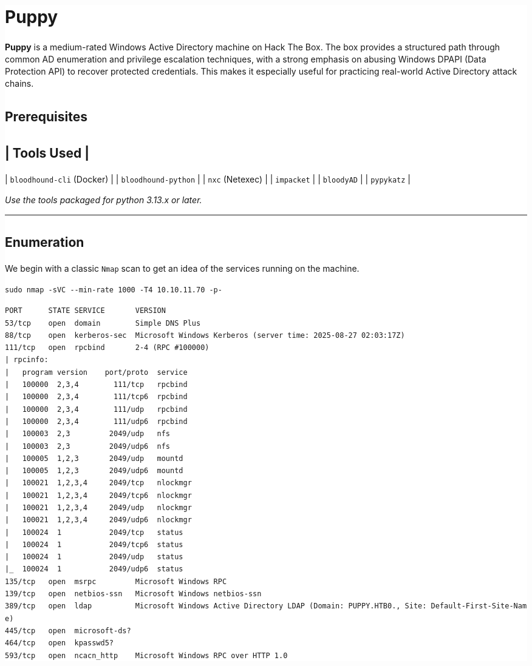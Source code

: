 # Puppy

**Puppy** is a medium-rated Windows Active Directory machine on Hack The Box. The box provides a structured path through common AD enumeration and privilege escalation techniques, with a strong emphasis on abusing Windows DPAPI (Data Protection API) to recover protected credentials. This makes it especially useful for practicing real-world Active Directory attack chains.

## Prerequisites

| Tools Used          |
------------------
| `bloodhound-cli` (Docker) |
| `bloodhound-python` | 
| `nxc` (Netexec)     |
| `impacket`          |
| `bloodyAD`          |
| `pypykatz`          |

*Use the tools packaged for python 3.13.x or later.*

---------------

## Enumeration

We begin with a classic `Nmap` scan to get an idea of the services running on the machine.

```
sudo nmap -sVC --min-rate 1000 -T4 10.10.11.70 -p-
```
```
PORT      STATE SERVICE       VERSION
53/tcp    open  domain        Simple DNS Plus
88/tcp    open  kerberos-sec  Microsoft Windows Kerberos (server time: 2025-08-27 02:03:17Z)
111/tcp   open  rpcbind       2-4 (RPC #100000)
| rpcinfo: 
|   program version    port/proto  service
|   100000  2,3,4        111/tcp   rpcbind
|   100000  2,3,4        111/tcp6  rpcbind
|   100000  2,3,4        111/udp   rpcbind
|   100000  2,3,4        111/udp6  rpcbind
|   100003  2,3         2049/udp   nfs
|   100003  2,3         2049/udp6  nfs
|   100005  1,2,3       2049/udp   mountd
|   100005  1,2,3       2049/udp6  mountd
|   100021  1,2,3,4     2049/tcp   nlockmgr
|   100021  1,2,3,4     2049/tcp6  nlockmgr
|   100021  1,2,3,4     2049/udp   nlockmgr
|   100021  1,2,3,4     2049/udp6  nlockmgr
|   100024  1           2049/tcp   status
|   100024  1           2049/tcp6  status
|   100024  1           2049/udp   status
|_  100024  1           2049/udp6  status
135/tcp   open  msrpc         Microsoft Windows RPC
139/tcp   open  netbios-ssn   Microsoft Windows netbios-ssn
389/tcp   open  ldap          Microsoft Windows Active Directory LDAP (Domain: PUPPY.HTB0., Site: Default-First-Site-Name)
445/tcp   open  microsoft-ds?
464/tcp   open  kpasswd5?
593/tcp   open  ncacn_http    Microsoft Windows RPC over HTTP 1.0
```